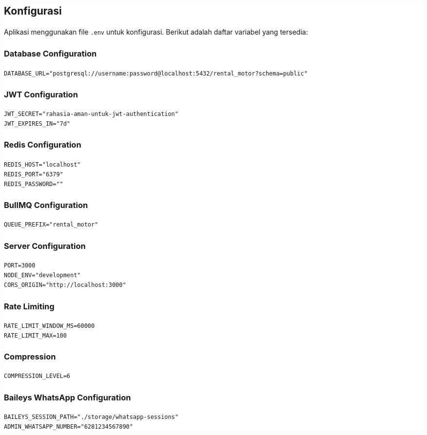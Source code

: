 ## Konfigurasi

Aplikasi menggunakan file `.env` untuk konfigurasi. Berikut adalah daftar variabel yang tersedia:

### Database Configuration

```
DATABASE_URL="postgresql://username:password@localhost:5432/rental_motor?schema=public"
```

### JWT Configuration

```
JWT_SECRET="rahasia-aman-untuk-jwt-authentication"
JWT_EXPIRES_IN="7d"
```

### Redis Configuration

```
REDIS_HOST="localhost"
REDIS_PORT="6379"
REDIS_PASSWORD=""
```

### BullMQ Configuration

```
QUEUE_PREFIX="rental_motor"
```

### Server Configuration

```
PORT=3000
NODE_ENV="development"
CORS_ORIGIN="http://localhost:3000"
```

### Rate Limiting

```
RATE_LIMIT_WINDOW_MS=60000
RATE_LIMIT_MAX=100
```

### Compression

```
COMPRESSION_LEVEL=6
```

### Baileys WhatsApp Configuration

```
BAILEYS_SESSION_PATH="./storage/whatsapp-sessions"
ADMIN_WHATSAPP_NUMBER="6281234567890"
```
